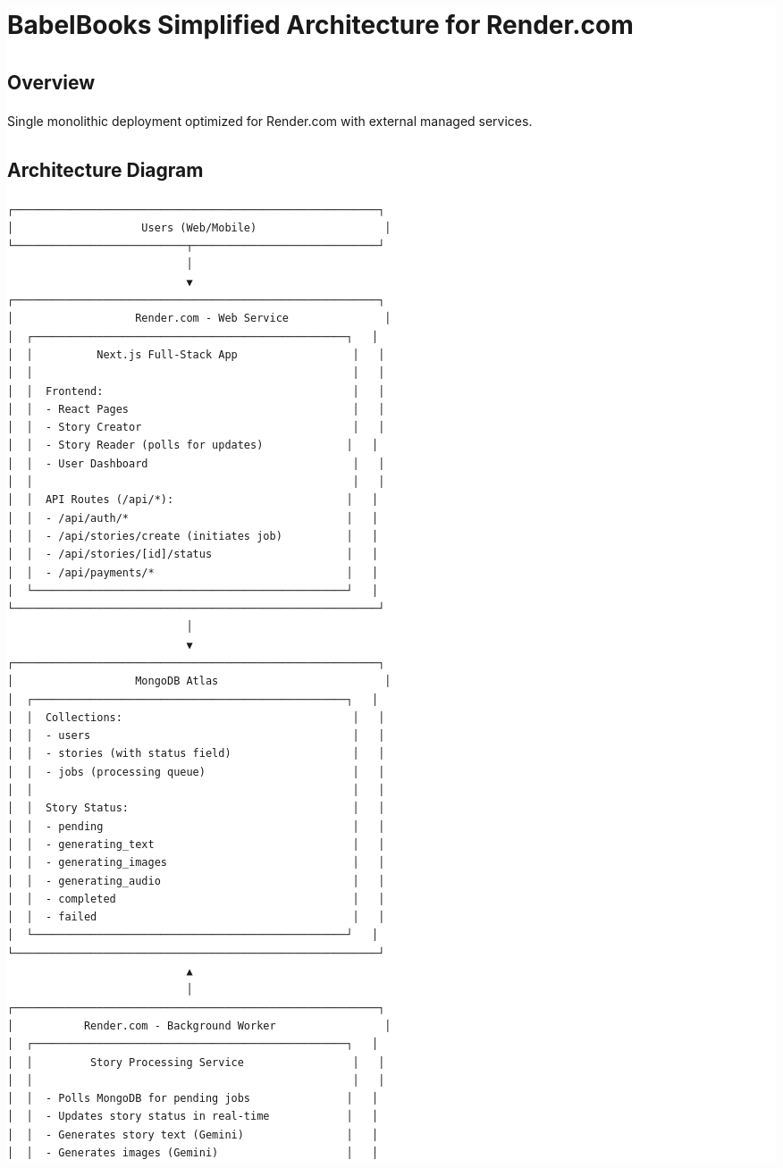 # BabelBooks Simplified Architecture for Render.com

## Overview
Single monolithic deployment optimized for Render.com with external managed services.

## Architecture Diagram

```
┌─────────────────────────────────────────────────────────┐
│                    Users (Web/Mobile)                    │
└───────────────────────────┬─────────────────────────────┘
                            │
                            ▼
┌─────────────────────────────────────────────────────────┐
│                   Render.com - Web Service               │
│  ┌─────────────────────────────────────────────────┐   │
│  │          Next.js Full-Stack App                  │   │
│  │                                                  │   │
│  │  Frontend:                                       │   │
│  │  - React Pages                                   │   │
│  │  - Story Creator                                 │   │
│  │  - Story Reader (polls for updates)             │   │
│  │  - User Dashboard                                │   │
│  │                                                  │   │
│  │  API Routes (/api/*):                           │   │
│  │  - /api/auth/*                                  │   │
│  │  - /api/stories/create (initiates job)          │   │
│  │  - /api/stories/[id]/status                     │   │
│  │  - /api/payments/*                              │   │
│  └─────────────────────────────────────────────────┘   │
└─────────────────────────────────────────────────────────┘
                            │
                            ▼
┌─────────────────────────────────────────────────────────┐
│                   MongoDB Atlas                          │
│  ┌─────────────────────────────────────────────────┐   │
│  │  Collections:                                    │   │
│  │  - users                                         │   │
│  │  - stories (with status field)                   │   │
│  │  - jobs (processing queue)                       │   │
│  │                                                  │   │
│  │  Story Status:                                   │   │
│  │  - pending                                       │   │
│  │  - generating_text                               │   │
│  │  - generating_images                             │   │
│  │  - generating_audio                              │   │
│  │  - completed                                     │   │
│  │  - failed                                        │   │
│  └─────────────────────────────────────────────────┘   │
└─────────────────────────────────────────────────────────┘
                            ▲
                            │
┌─────────────────────────────────────────────────────────┐
│           Render.com - Background Worker                 │
│  ┌─────────────────────────────────────────────────┐   │
│  │         Story Processing Service                 │   │
│  │                                                  │   │
│  │  - Polls MongoDB for pending jobs               │   │
│  │  - Updates story status in real-time            │   │
│  │  - Generates story text (Gemini)                │   │
│  │  - Generates images (Gemini)                    │   │
```